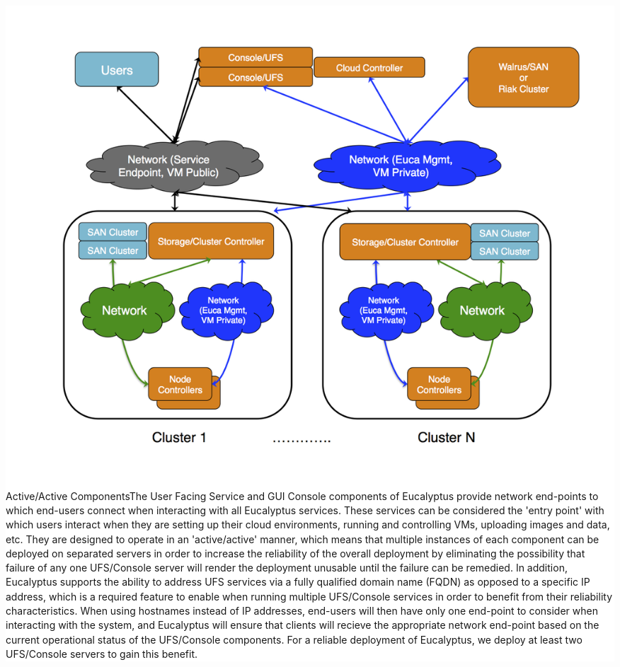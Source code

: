 ![](images/networking/reliable-euca-combined.png)

Active/Active ComponentsThe User Facing Service and GUI Console components of Eucalyptus provide network end-points to which end-users connect when interacting with all Eucalyptus services. These services can be considered the 'entry point' with which users interact when they are setting up their cloud environments, running and controlling VMs, uploading images and data, etc. They are designed to operate in an 'active/active' manner, which means that multiple instances of each component can be deployed on separated servers in order to increase the reliability of the overall deployment by eliminating the possibility that failure of any one UFS/Console server will render the deployment unusable until the failure can be remedied. In addition, Eucalyptus supports the ability to address UFS services via a fully qualified domain name (FQDN) as opposed to a specific IP address, which is a required feature to enable when running multiple UFS/Console services in order to benefit from their reliability characteristics. When using hostnames instead of IP addresses, end-users will then have only one end-point to consider when interacting with the system, and Eucalyptus will ensure that clients will recieve the appropriate network end-point based on the current operational status of the UFS/Console components. For a reliable deployment of Eucalyptus, we deploy at least two UFS/Console servers to gain this benefit.
